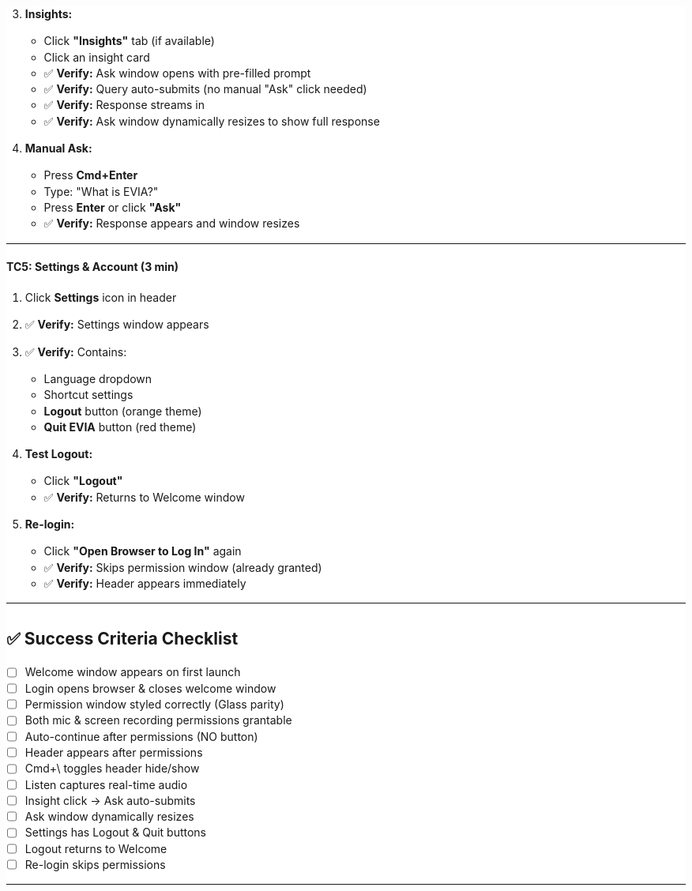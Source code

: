 3. **Insights:**
   - Click **"Insights"** tab (if available)
   - Click an insight card
   - ✅ **Verify:** Ask window opens with pre-filled prompt
   - ✅ **Verify:** Query auto-submits (no manual "Ask" click needed)
   - ✅ **Verify:** Response streams in
   - ✅ **Verify:** Ask window dynamically resizes to show full response

4. **Manual Ask:**
   - Press **Cmd+Enter**
   - Type: "What is EVIA?"
   - Press **Enter** or click **"Ask"**
   - ✅ **Verify:** Response appears and window resizes

---

#### **TC5: Settings & Account (3 min)**
1. Click **Settings** icon in header
2. ✅ **Verify:** Settings window appears
3. ✅ **Verify:** Contains:
   - Language dropdown
   - Shortcut settings
   - **Logout** button (orange theme)
   - **Quit EVIA** button (red theme)

4. **Test Logout:**
   - Click **"Logout"**
   - ✅ **Verify:** Returns to Welcome window

5. **Re-login:**
   - Click **"Open Browser to Log In"** again
   - ✅ **Verify:** Skips permission window (already granted)
   - ✅ **Verify:** Header appears immediately

---

## ✅ Success Criteria Checklist

- [ ] Welcome window appears on first launch
- [ ] Login opens browser & closes welcome window
- [ ] Permission window styled correctly (Glass parity)
- [ ] Both mic & screen recording permissions grantable
- [ ] Auto-continue after permissions (NO button)
- [ ] Header appears after permissions
- [ ] Cmd+\\ toggles header hide/show
- [ ] Listen captures real-time audio
- [ ] Insight click → Ask auto-submits
- [ ] Ask window dynamically resizes
- [ ] Settings has Logout & Quit buttons
- [ ] Logout returns to Welcome
- [ ] Re-login skips permissions

---
